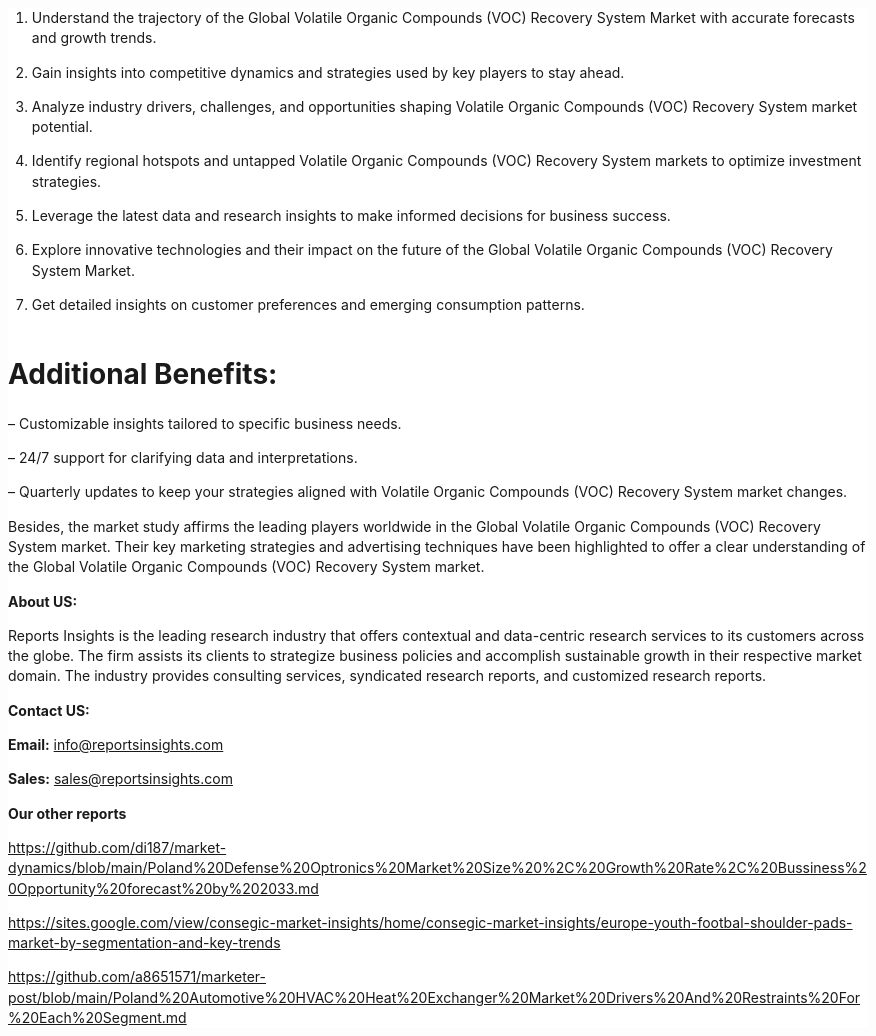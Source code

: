 1. Understand the trajectory of the Global Volatile Organic Compounds (VOC) Recovery System Market with accurate forecasts and growth trends.

2. Gain insights into competitive dynamics and strategies used by key players to stay ahead.

3. Analyze industry drivers, challenges, and opportunities shaping Volatile Organic Compounds (VOC) Recovery System market potential.

4. Identify regional hotspots and untapped Volatile Organic Compounds (VOC) Recovery System markets to optimize investment strategies.

5. Leverage the latest data and research insights to make informed decisions for business success.

6. Explore innovative technologies and their impact on the future of the Global Volatile Organic Compounds (VOC) Recovery System Market.

7. Get detailed insights on customer preferences and emerging consumption patterns.

# <strong>Additional Benefits:</strong>

– Customizable insights tailored to specific business needs.

– 24/7 support for clarifying data and interpretations.

– Quarterly updates to keep your strategies aligned with Volatile Organic Compounds (VOC) Recovery System market changes.

Besides, the market study affirms the leading players worldwide in the Global Volatile Organic Compounds (VOC) Recovery System market. Their key marketing strategies and advertising techniques have been highlighted to offer a clear understanding of the Global Volatile Organic Compounds (VOC) Recovery System market.

<strong><strong>About US</strong>:</strong>

Reports Insights is the leading research industry that offers contextual and data-centric research services to its customers across the globe. The firm assists its clients to strategize business policies and accomplish sustainable growth in their respective market domain. The industry provides consulting services, syndicated research reports, and customized research reports.

<strong>Contact US:</strong>

<p class=><b>Email:</b> <a href=mailto:info@reportsinsights.com>info@reportsinsights.com</a></p>
<p class=><b>Sales:</b> <a href=mailto:sales@reportsinsights.com>sales@reportsinsights.com</a></p>

<strong>Our other reports</strong>

<a href=https://github.com/di187/market-dynamics/blob/main/Poland%20Defense%20Optronics%20Market%20Size%20%2C%20Growth%20Rate%2C%20Bussiness%20Opportunity%20forecast%20by%202033.md>https://github.com/di187/market-dynamics/blob/main/Poland%20Defense%20Optronics%20Market%20Size%20%2C%20Growth%20Rate%2C%20Bussiness%20Opportunity%20forecast%20by%202033.md</a>

<a href=https://sites.google.com/view/consegic-market-insights/home/consegic-market-insights/europe-youth-footbal-shoulder-pads-market-by-segmentation-and-key-trends>https://sites.google.com/view/consegic-market-insights/home/consegic-market-insights/europe-youth-footbal-shoulder-pads-market-by-segmentation-and-key-trends</a>

<a href=https://github.com/a8651571/marketer-post/blob/main/Poland%20Automotive%20HVAC%20Heat%20Exchanger%20Market%20Drivers%20And%20Restraints%20For%20Each%20Segment.md>https://github.com/a8651571/marketer-post/blob/main/Poland%20Automotive%20HVAC%20Heat%20Exchanger%20Market%20Drivers%20And%20Restraints%20For%20Each%20Segment.md</a>
